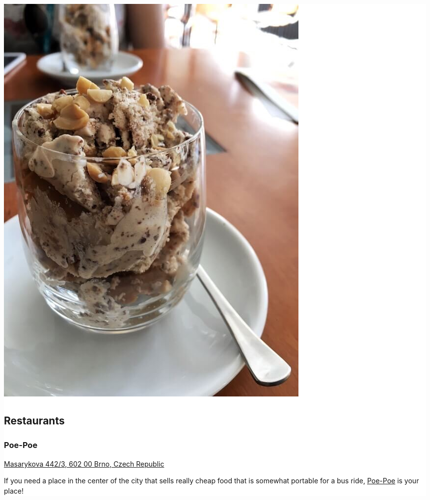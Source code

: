 <img src="/images/2016/09/09/tasting-on-brno/atlas-icecream.jpg" width="600" height="800" alt="Tasty vegan ice cream" title="Tasty vegan ice cream"/>

## Restaurants

### Poe-Poe

[Masarykova 442/3, 602 00 Brno, Czech Republic](https://goo.gl/maps/StEZg1J3mkE2)

If you need a place in the center of the city that sells really cheap food that is somewhat portable for a bus ride, [Poe-Poe](http://www.poe-poe.cz/) is your place!
